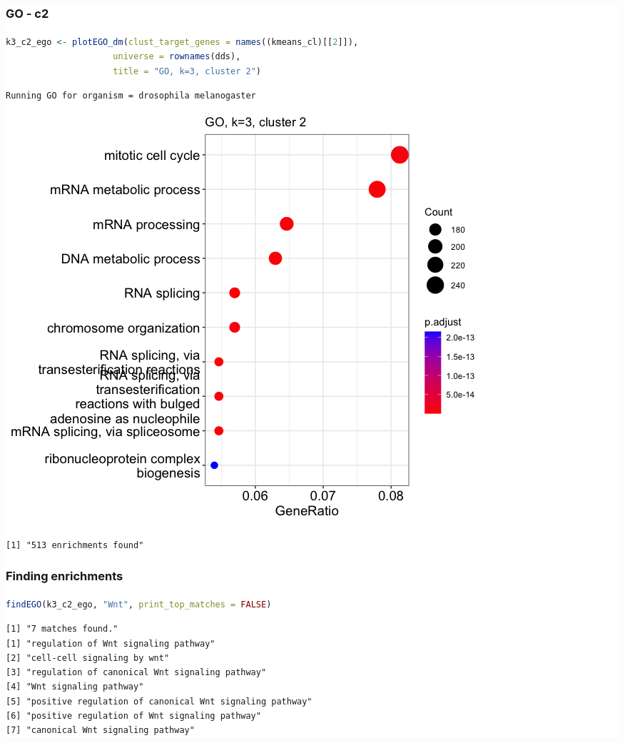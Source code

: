### GO - c2

``` r
k3_c2_ego <- plotEGO_dm(clust_target_genes = names((kmeans_cl)[[2]]), 
                     universe = rownames(dds), 
                     title = "GO, k=3, cluster 2")
```

    Running GO for organism = drosophila melanogaster

![](../figures/03_clust/c2-ego-1.png)

    [1] "513 enrichments found"

### Finding enrichments

``` r
findEGO(k3_c2_ego, "Wnt", print_top_matches = FALSE)
```

    [1] "7 matches found."
    [1] "regulation of Wnt signaling pathway"                   
    [2] "cell-cell signaling by wnt"                            
    [3] "regulation of canonical Wnt signaling pathway"         
    [4] "Wnt signaling pathway"                                 
    [5] "positive regulation of canonical Wnt signaling pathway"
    [6] "positive regulation of Wnt signaling pathway"          
    [7] "canonical Wnt signaling pathway"                       
